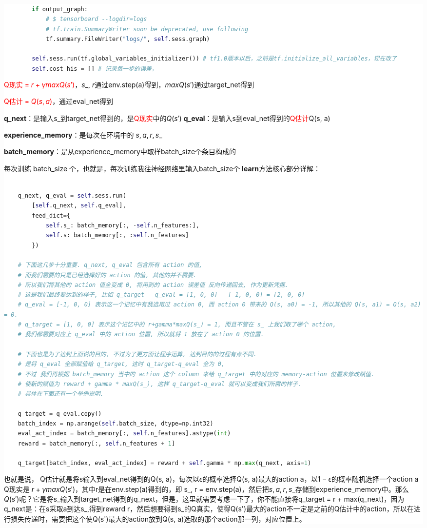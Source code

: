 ```python
        if output_graph:
            # $ tensorboard --logdir=logs
            # tf.train.SummaryWriter soon be deprecated, use following
            tf.summary.FileWriter("logs/", self.sess.graph)

        self.sess.run(tf.global_variables_initializer()) # tf1.0版本以后，之前是tf.initialize_all_variables，现在改了
        self.cost_his = [] # 记录每一步的误差，
```

<font color = red>Q现实 = $r + \gamma maxQ(s')$</font>，$s\_$, $r$通过env.step(a)得到，$maxQ(s')$通过target_net得到

<font color = red>Q估计 = $Q(s, a)$</font>，通过eval_net得到

**q_next**：是输入s_到target_net得到的，是<font color = red>Q现实</font>中的$Q(s')$
**q_eval**：是输入s到eval_net得到的<font color = red>Q估计</font>Q(s, a)

**experience_memory**：是每次在环境中的 $s, a, r, s\_$  

**batch_memory**：是从experience_memory中取样batch_size个条目构成的

每次训练 batch_size 个，也就是，每次训练我往神经网络里输入batch_size个
**learn**方法核心部分详解：

```python

    q_next, q_eval = self.sess.run(
        [self.q_next, self.q_eval],
        feed_dict={
            self.s_: batch_memory[:, -self.n_features:],
            self.s: batch_memory[:, :self.n_features]
        })

    # 下面这几步十分重要. q_next, q_eval 包含所有 action 的值,
    # 而我们需要的只是已经选择好的 action 的值, 其他的并不需要.
    # 所以我们将其他的 action 值全变成 0, 将用到的 action 误差值 反向传递回去, 作为更新凭据.
    # 这是我们最终要达到的样子, 比如 q_target - q_eval = [1, 0, 0] - [-1, 0, 0] = [2, 0, 0]
    # q_eval = [-1, 0, 0] 表示这一个记忆中有我选用过 action 0, 而 action 0 带来的 Q(s, a0) = -1, 所以其他的 Q(s, a1) = Q(s, a2) = 0.
    # q_target = [1, 0, 0] 表示这个记忆中的 r+gamma*maxQ(s_) = 1, 而且不管在 s_ 上我们取了哪个 action,
    # 我们都需要对应上 q_eval 中的 action 位置, 所以就将 1 放在了 action 0 的位置.

    # 下面也是为了达到上面说的目的, 不过为了更方面让程序运算, 达到目的的过程有点不同.
    # 是将 q_eval 全部赋值给 q_target, 这时 q_target-q_eval 全为 0,
    # 不过 我们再根据 batch_memory 当中的 action 这个 column 来给 q_target 中的对应的 memory-action 位置来修改赋值.
    # 使新的赋值为 reward + gamma * maxQ(s_), 这样 q_target-q_eval 就可以变成我们所需的样子.
    # 具体在下面还有一个举例说明.

    q_target = q_eval.copy()
    batch_index = np.arange(self.batch_size, dtype=np.int32)
    eval_act_index = batch_memory[:, self.n_features].astype(int)
    reward = batch_memory[:, self.n_features + 1]

    q_target[batch_index, eval_act_index] = reward + self.gamma * np.max(q_next, axis=1)
```
也就是说，
Q估计就是将s输入到eval_net得到的Q(s, a)，每次以$\epsilon$的概率选择Q(s, a)最大的action a，以$1-\epsilon$的概率随机选择一个action a
Q现实是 $r+\gamma maxQ(s')$，其中r是在env.step(a)得到的，即 s_, r = env.step(a)，然后把$s, a, r, s\_$存储到experience_memory中。那么$Q(s')$呢？它是将s_输入到target_net得到的q_next，但是，这里就需要考虑一下了，你不能直接将q_target = r + max(q_next)，因为q_next是：在s采取a到达s_,得到reward r，然后想要得到s_的Q真实，使得Q(s')最大的action不一定是之前的Q估计中的action，所以在进行损失传递时，需要把这个使Q(s')最大的action放到Q(s, a)选取的那个action那一列，对应位置上。
